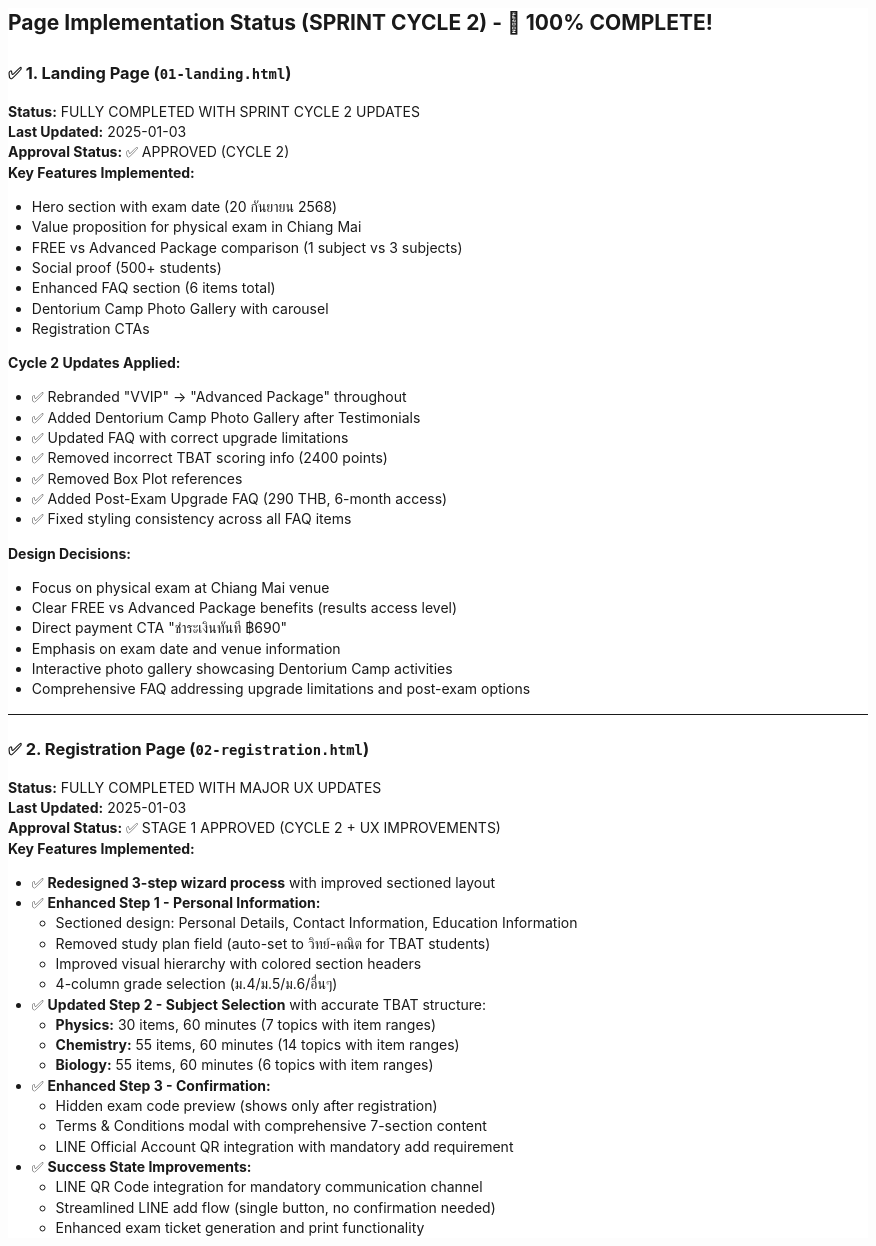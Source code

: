 
## Page Implementation Status (SPRINT CYCLE 2) - 🎉 100% COMPLETE!

### ✅ 1. Landing Page (`01-landing.html`)

**Status:** FULLY COMPLETED WITH SPRINT CYCLE 2 UPDATES  
**Last Updated:** 2025-01-03  
**Approval Status:** ✅ APPROVED (CYCLE 2)  
**Key Features Implemented:**

- Hero section with exam date (20 กันยายน 2568)
- Value proposition for physical exam in Chiang Mai
- FREE vs Advanced Package comparison (1 subject vs 3 subjects)
- Social proof (500+ students)
- Enhanced FAQ section (6 items total)
- Dentorium Camp Photo Gallery with carousel
- Registration CTAs

**Cycle 2 Updates Applied:**
- ✅ Rebranded "VVIP" → "Advanced Package" throughout
- ✅ Added Dentorium Camp Photo Gallery after Testimonials
- ✅ Updated FAQ with correct upgrade limitations
- ✅ Removed incorrect TBAT scoring info (2400 points)
- ✅ Removed Box Plot references
- ✅ Added Post-Exam Upgrade FAQ (290 THB, 6-month access)
- ✅ Fixed styling consistency across all FAQ items

**Design Decisions:**

- Focus on physical exam at Chiang Mai venue
- Clear FREE vs Advanced Package benefits (results access level)
- Direct payment CTA "ชำระเงินทันที ฿690"
- Emphasis on exam date and venue information
- Interactive photo gallery showcasing Dentorium Camp activities
- Comprehensive FAQ addressing upgrade limitations and post-exam options

---

### ✅ 2. Registration Page (`02-registration.html`)

**Status:** FULLY COMPLETED WITH MAJOR UX UPDATES  
**Last Updated:** 2025-01-03  
**Approval Status:** ✅ STAGE 1 APPROVED (CYCLE 2 + UX IMPROVEMENTS)  
**Key Features Implemented:**

- ✅ **Redesigned 3-step wizard process** with improved sectioned layout
- ✅ **Enhanced Step 1 - Personal Information:**
  - Sectioned design: Personal Details, Contact Information, Education Information
  - Removed study plan field (auto-set to วิทย์-คณิต for TBAT students)
  - Improved visual hierarchy with colored section headers
  - 4-column grade selection (ม.4/ม.5/ม.6/อื่นๆ)
- ✅ **Updated Step 2 - Subject Selection** with accurate TBAT structure:
  - **Physics:** 30 items, 60 minutes (7 topics with item ranges)
  - **Chemistry:** 55 items, 60 minutes (14 topics with item ranges) 
  - **Biology:** 55 items, 60 minutes (6 topics with item ranges)
- ✅ **Enhanced Step 3 - Confirmation:**
  - Hidden exam code preview (shows only after registration)
  - Terms & Conditions modal with comprehensive 7-section content
  - LINE Official Account QR integration with mandatory add requirement
- ✅ **Success State Improvements:**
  - LINE QR Code integration for mandatory communication channel
  - Streamlined LINE add flow (single button, no confirmation needed)
  - Enhanced exam ticket generation and print functionality
